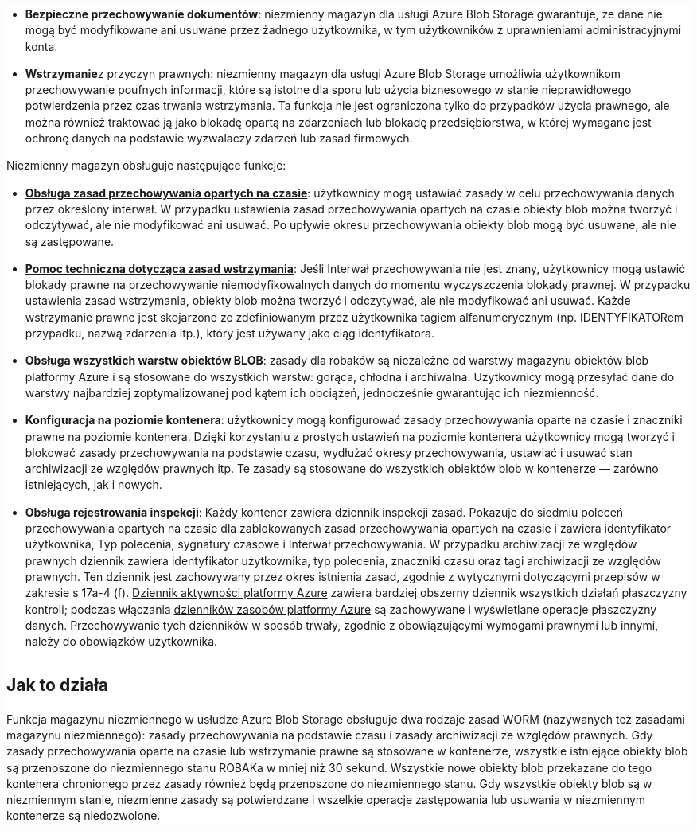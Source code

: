 - **Bezpieczne przechowywanie dokumentów**: niezmienny magazyn dla usługi Azure Blob Storage gwarantuje, że dane nie mogą być modyfikowane ani usuwane przez żadnego użytkownika, w tym użytkowników z uprawnieniami administracyjnymi konta.

- **Wstrzymanie**z przyczyn prawnych: niezmienny magazyn dla usługi Azure Blob Storage umożliwia użytkownikom przechowywanie poufnych informacji, które są istotne dla sporu lub użycia biznesowego w stanie nieprawidłowego potwierdzenia przez czas trwania wstrzymania. Ta funkcja nie jest ograniczona tylko do przypadków użycia prawnego, ale można również traktować ją jako blokadę opartą na zdarzeniach lub blokadę przedsiębiorstwa, w której wymagane jest ochronę danych na podstawie wyzwalaczy zdarzeń lub zasad firmowych.

Niezmienny magazyn obsługuje następujące funkcje:

- **[Obsługa zasad przechowywania opartych na czasie](#time-based-retention-policies)**: użytkownicy mogą ustawiać zasady w celu przechowywania danych przez określony interwał. W przypadku ustawienia zasad przechowywania opartych na czasie obiekty blob można tworzyć i odczytywać, ale nie modyfikować ani usuwać. Po upływie okresu przechowywania obiekty blob mogą być usuwane, ale nie są zastępowane.

- **[Pomoc techniczna dotycząca zasad wstrzymania](#legal-holds)**: Jeśli Interwał przechowywania nie jest znany, użytkownicy mogą ustawić blokady prawne na przechowywanie niemodyfikowalnych danych do momentu wyczyszczenia blokady prawnej.  W przypadku ustawienia zasad wstrzymania, obiekty blob można tworzyć i odczytywać, ale nie modyfikować ani usuwać. Każde wstrzymanie prawne jest skojarzone ze zdefiniowanym przez użytkownika tagiem alfanumerycznym (np. IDENTYFIKATORem przypadku, nazwą zdarzenia itp.), który jest używany jako ciąg identyfikatora. 

- **Obsługa wszystkich warstw obiektów BLOB**: zasady dla robaków są niezależne od warstwy magazynu obiektów blob platformy Azure i są stosowane do wszystkich warstw: gorąca, chłodna i archiwalna. Użytkownicy mogą przesyłać dane do warstwy najbardziej zoptymalizowanej pod kątem ich obciążeń, jednocześnie gwarantując ich niezmienność.

- **Konfiguracja na poziomie kontenera**: użytkownicy mogą konfigurować zasady przechowywania oparte na czasie i znaczniki prawne na poziomie kontenera. Dzięki korzystaniu z prostych ustawień na poziomie kontenera użytkownicy mogą tworzyć i blokować zasady przechowywania na podstawie czasu, wydłużać okresy przechowywania, ustawiać i usuwać stan archiwizacji ze względów prawnych itp. Te zasady są stosowane do wszystkich obiektów blob w kontenerze — zarówno istniejących, jak i nowych.

- **Obsługa rejestrowania inspekcji**: Każdy kontener zawiera dziennik inspekcji zasad. Pokazuje do siedmiu poleceń przechowywania opartych na czasie dla zablokowanych zasad przechowywania opartych na czasie i zawiera identyfikator użytkownika, Typ polecenia, sygnatury czasowe i Interwał przechowywania. W przypadku archiwizacji ze względów prawnych dziennik zawiera identyfikator użytkownika, typ polecenia, znaczniki czasu oraz tagi archiwizacji ze względów prawnych. Ten dziennik jest zachowywany przez okres istnienia zasad, zgodnie z wytycznymi dotyczącymi przepisów w zakresie s 17a-4 (f). [Dziennik aktywności platformy Azure](../../azure-monitor/platform/platform-logs-overview.md) zawiera bardziej obszerny dziennik wszystkich działań płaszczyzny kontroli; podczas włączania [dzienników zasobów platformy Azure](../../azure-monitor/platform/platform-logs-overview.md) są zachowywane i wyświetlane operacje płaszczyzny danych. Przechowywanie tych dzienników w sposób trwały, zgodnie z obowiązującymi wymogami prawnymi lub innymi, należy do obowiązków użytkownika.

## <a name="how-it-works"></a>Jak to działa

Funkcja magazynu niezmiennego w usłudze Azure Blob Storage obsługuje dwa rodzaje zasad WORM (nazywanych też zasadami magazynu niezmiennego): zasady przechowywania na podstawie czasu i zasady archiwizacji ze względów prawnych. Gdy zasady przechowywania oparte na czasie lub wstrzymanie prawne są stosowane w kontenerze, wszystkie istniejące obiekty blob są przenoszone do niezmiennego stanu ROBAKa w mniej niż 30 sekund. Wszystkie nowe obiekty blob przekazane do tego kontenera chronionego przez zasady również będą przenoszone do niezmiennego stanu. Gdy wszystkie obiekty blob są w niezmiennym stanie, niezmienne zasady są potwierdzane i wszelkie operacje zastępowania lub usuwania w niezmiennym kontenerze są niedozwolone.
